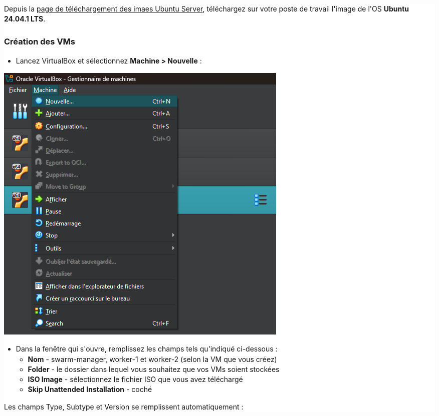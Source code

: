 Depuis la [page de téléchargement des imaes Ubuntu Server](https://ubuntu.com/download/server), téléchargez sur votre poste de travail l'image de l'OS **Ubuntu 24.04.1 LTS**.

### Création des VMs

- Lancez VirtualBox et sélectionnez **Machine > Nouvelle** :

![](./img/new_vm.png)

- Dans la fenêtre qui s'ouvre, remplissez les champs tels qu'indiqué ci-dessous :
    - **Nom** - swarm-manager, worker-1 et worker-2 (selon la VM que vous créez)
    - **Folder** - le dossier dans lequel vous souhaitez que vos VMs soient stockées
    - **ISO Image** - sélectionnez le fichier ISO que vous avez téléchargé
    - **Skip Unattended Installation** - coché

Les champs Type, Subtype et Version se remplissent automatiquement :
